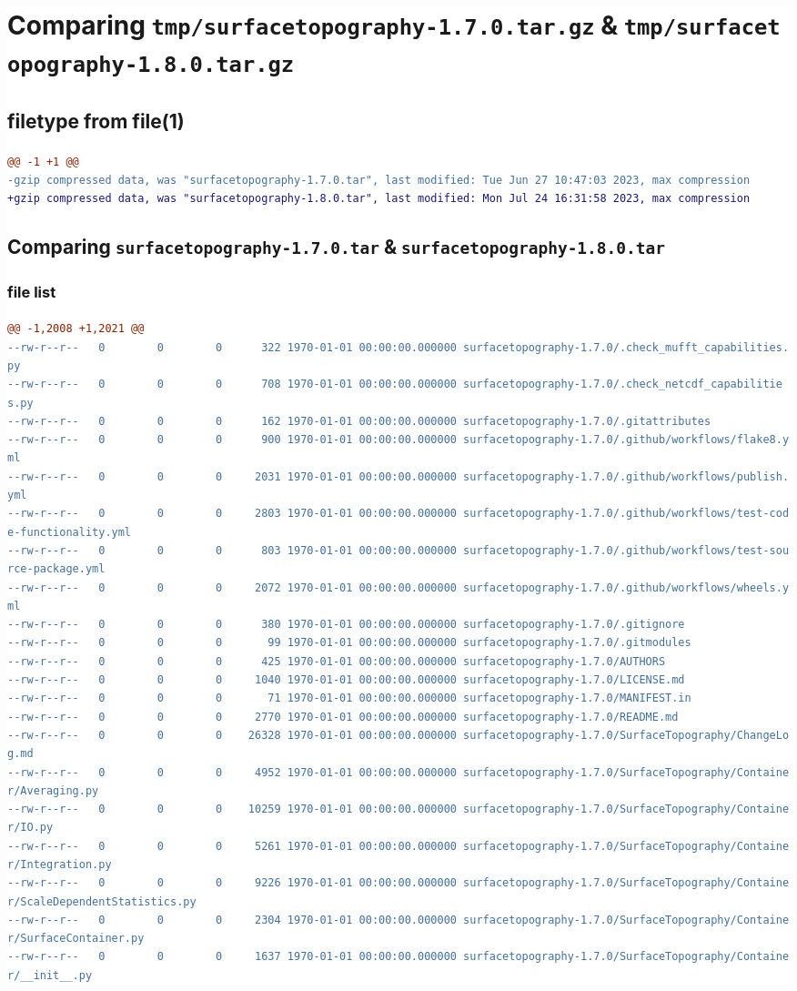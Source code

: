 # Comparing `tmp/surfacetopography-1.7.0.tar.gz` & `tmp/surfacetopography-1.8.0.tar.gz`

## filetype from file(1)

```diff
@@ -1 +1 @@
-gzip compressed data, was "surfacetopography-1.7.0.tar", last modified: Tue Jun 27 10:47:03 2023, max compression
+gzip compressed data, was "surfacetopography-1.8.0.tar", last modified: Mon Jul 24 16:31:58 2023, max compression
```

## Comparing `surfacetopography-1.7.0.tar` & `surfacetopography-1.8.0.tar`

### file list

```diff
@@ -1,2008 +1,2021 @@
--rw-r--r--   0        0        0      322 1970-01-01 00:00:00.000000 surfacetopography-1.7.0/.check_mufft_capabilities.py
--rw-r--r--   0        0        0      708 1970-01-01 00:00:00.000000 surfacetopography-1.7.0/.check_netcdf_capabilities.py
--rw-r--r--   0        0        0      162 1970-01-01 00:00:00.000000 surfacetopography-1.7.0/.gitattributes
--rw-r--r--   0        0        0      900 1970-01-01 00:00:00.000000 surfacetopography-1.7.0/.github/workflows/flake8.yml
--rw-r--r--   0        0        0     2031 1970-01-01 00:00:00.000000 surfacetopography-1.7.0/.github/workflows/publish.yml
--rw-r--r--   0        0        0     2803 1970-01-01 00:00:00.000000 surfacetopography-1.7.0/.github/workflows/test-code-functionality.yml
--rw-r--r--   0        0        0      803 1970-01-01 00:00:00.000000 surfacetopography-1.7.0/.github/workflows/test-source-package.yml
--rw-r--r--   0        0        0     2072 1970-01-01 00:00:00.000000 surfacetopography-1.7.0/.github/workflows/wheels.yml
--rw-r--r--   0        0        0      380 1970-01-01 00:00:00.000000 surfacetopography-1.7.0/.gitignore
--rw-r--r--   0        0        0       99 1970-01-01 00:00:00.000000 surfacetopography-1.7.0/.gitmodules
--rw-r--r--   0        0        0      425 1970-01-01 00:00:00.000000 surfacetopography-1.7.0/AUTHORS
--rw-r--r--   0        0        0     1040 1970-01-01 00:00:00.000000 surfacetopography-1.7.0/LICENSE.md
--rw-r--r--   0        0        0       71 1970-01-01 00:00:00.000000 surfacetopography-1.7.0/MANIFEST.in
--rw-r--r--   0        0        0     2770 1970-01-01 00:00:00.000000 surfacetopography-1.7.0/README.md
--rw-r--r--   0        0        0    26328 1970-01-01 00:00:00.000000 surfacetopography-1.7.0/SurfaceTopography/ChangeLog.md
--rw-r--r--   0        0        0     4952 1970-01-01 00:00:00.000000 surfacetopography-1.7.0/SurfaceTopography/Container/Averaging.py
--rw-r--r--   0        0        0    10259 1970-01-01 00:00:00.000000 surfacetopography-1.7.0/SurfaceTopography/Container/IO.py
--rw-r--r--   0        0        0     5261 1970-01-01 00:00:00.000000 surfacetopography-1.7.0/SurfaceTopography/Container/Integration.py
--rw-r--r--   0        0        0     9226 1970-01-01 00:00:00.000000 surfacetopography-1.7.0/SurfaceTopography/Container/ScaleDependentStatistics.py
--rw-r--r--   0        0        0     2304 1970-01-01 00:00:00.000000 surfacetopography-1.7.0/SurfaceTopography/Container/SurfaceContainer.py
--rw-r--r--   0        0        0     1637 1970-01-01 00:00:00.000000 surfacetopography-1.7.0/SurfaceTopography/Container/__init__.py
```